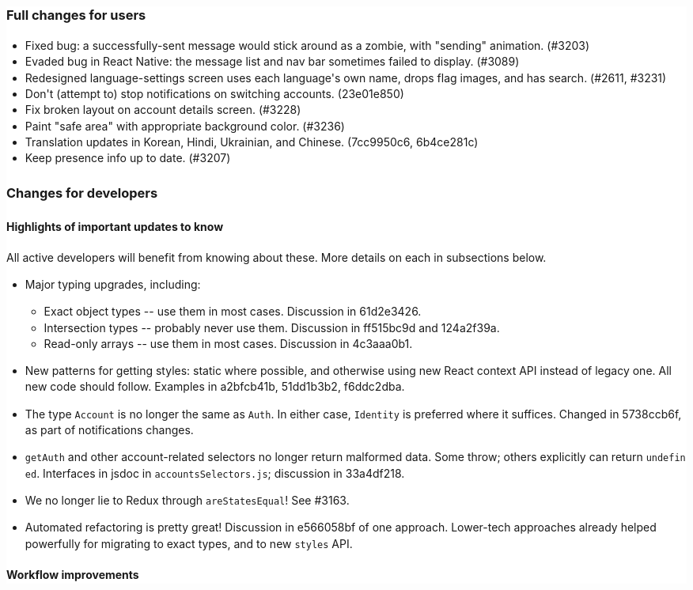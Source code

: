 
### Full changes for users

* Fixed bug: a successfully-sent message would stick around as a
  zombie, with "sending" animation. (#3203)
* Evaded bug in React Native: the message list and nav bar sometimes
  failed to display. (#3089)
* Redesigned language-settings screen uses each language's own name,
  drops flag images, and has search. (#2611, #3231)
* Don't (attempt to) stop notifications on switching accounts.
  (23e01e850)
* Fix broken layout on account details screen. (#3228)
* Paint "safe area" with appropriate background color. (#3236)
* Translation updates in Korean, Hindi, Ukrainian, and Chinese.
  (7cc9950c6, 6b4ce281c)
* Keep presence info up to date. (#3207)


### Changes for developers

#### Highlights of important updates to know

All active developers will benefit from knowing about these.  More
details on each in subsections below.

* Major typing upgrades, including:
  * Exact object types -- use them in most cases.
    Discussion in 61d2e3426.
  * Intersection types -- probably never use them.
    Discussion in ff515bc9d and 124a2f39a.
  * Read-only arrays -- use them in most cases.
    Discussion in 4c3aaa0b1.

* New patterns for getting styles: static where possible, and
  otherwise using new React context API instead of legacy one.
  All new code should follow.  Examples in a2bfcb41b, 51dd1b3b2,
  f6ddc2dba.

* The type `Account` is no longer the same as `Auth`.
  In either case, `Identity` is preferred where it suffices.
  Changed in 5738ccb6f, as part of notifications changes.

* `getAuth` and other account-related selectors no longer return
  malformed data.  Some throw; others explicitly can return
  `undefined`.  Interfaces in jsdoc in `accountsSelectors.js`;
  discussion in 33a4df218.

* We no longer lie to Redux through `areStatesEqual`!  See #3163.

* Automated refactoring is pretty great!  Discussion in e566058bf of
  one approach.  Lower-tech approaches already helped powerfully for
  migrating to exact types, and to new `styles` API.


#### Workflow improvements
